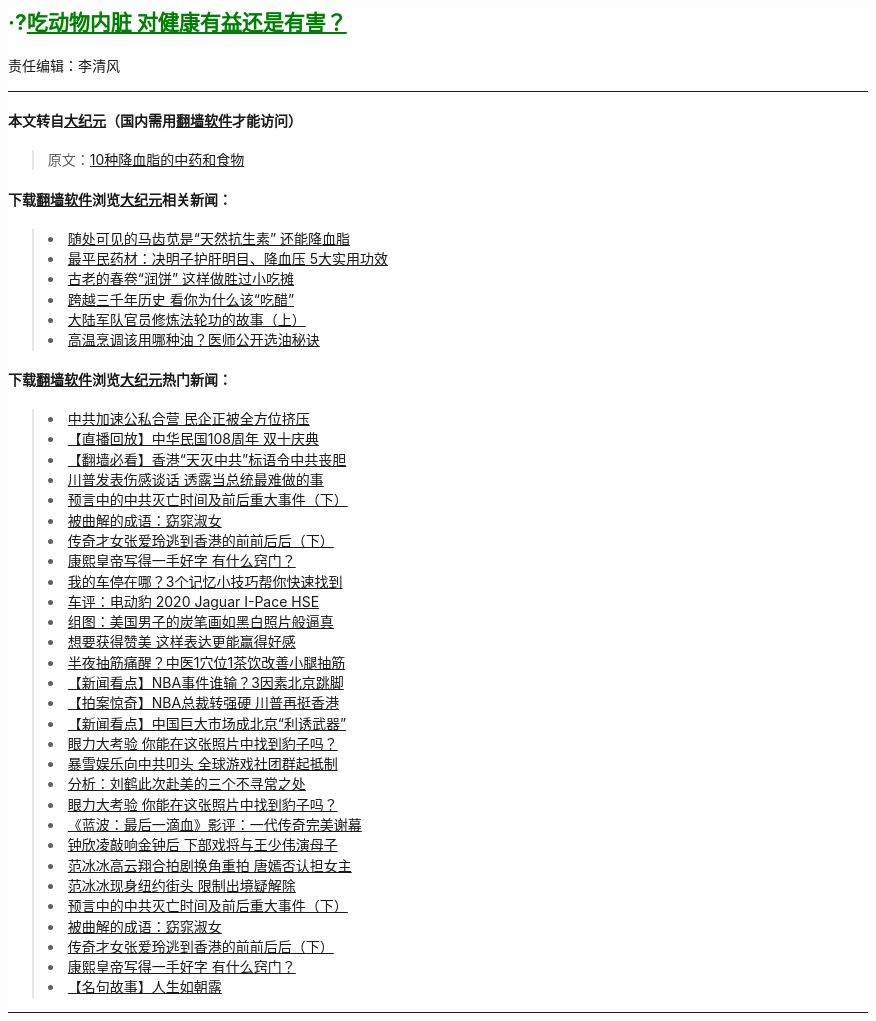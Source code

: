 <h2><span style="color: #008000;">·?<a style="color: #008000;" href="https://github.com/woywz155/djy/blob/master/gb/17/2/20/n8831834.md" target="_blank" rel="noopener noreferrer">吃动物内脏 对健康有益还是有害？</a></span></h2>
<p>责任编辑：李清风</p>
<hr>

#### 本文转自<a href="http://www.epochtimes.com">大纪元</a>（国内需用<a href="https://git.io/JesJV">翻墙软件</a>才能访问）
> 原文：<a href="http://www.epochtimes.com/gb/18/8/29/n10677036.htm">10种降血脂的中药和食物</a>
#### 下载<a href="https://git.io/JesJV">翻墙软件</a>浏览<a href="http://www.epochtimes.com">大纪元</a>相关新闻：
> <li><a href="http://www.epochtimes.com/gb/18/7/28/n10597160.htm">随处可见的马齿苋是“天然抗生素” 还能降血脂</a></li>
> <li><a href="http://www.epochtimes.com/gb/18/4/19/n10318716.htm">最平民药材：决明子护肝明目、降血压 5大实用功效</a></li>
> <li><a href="http://www.epochtimes.com/gb/18/4/5/n10280340.htm">古老的春卷“润饼” 这样做胜过小吃摊</a></li>
> <li><a href="http://www.epochtimes.com/gb/18/2/28/n10179796.htm">跨越三千年历史 看你为什么该“吃醋”</a></li>
> <li><a href="http://www.epochtimes.com/gb/18/2/24/n10169302.htm">大陆军队官员修炼法轮功的故事（上）</a></li>
> <li><a href="http://www.epochtimes.com/gb/18/2/15/n10147509.htm">高温烹调该用哪种油？医师公开选油秘诀</a></li>

#### 下载<a href="https://git.io/JesJV">翻墙软件</a>浏览<a href="http://www.epochtimes.com">大纪元</a>热门新闻：
> <li><a href="http://www.epochtimes.com/gb/19/10/7/n11572528.htm">中共加速公私合营 民企正被全方位挤压</a></li>
> <li><a href="http://www.epochtimes.com/gb/19/10/9/n11579460.htm">【直播回放】中华民国108周年 双十庆典</a></li>
> <li><a href="http://www.epochtimes.com/gb/19/10/10/n11579807.htm">【翻墙必看】香港“天灭中共”标语令中共丧胆</a></li>
> <li><a href="http://www.epochtimes.com/gb/19/10/10/n11580036.htm">川普发表伤感谈话 透露当总统最难做的事</a></li>
> <li><a href="http://www.epochtimes.com/gb/19/9/29/n11554590.htm">预言中的中共灭亡时间及前后重大事件（下）</a></li>
> <li><a href="http://www.epochtimes.com/gb/19/10/4/n11568273.htm">被曲解的成语：窈窕淑女</a></li>
> <li><a href="http://www.epochtimes.com/gb/19/10/2/n11563658.htm">传奇才女张爱玲逃到香港的前前后后（下）</a></li>
> <li><a href="http://www.epochtimes.com/gb/19/9/23/n11539994.htm">康熙皇帝写得一手好字 有什么窍门？</a></li>
> <li><a href="http://www.epochtimes.com/gb/19/10/9/n11578409.htm">我的车停在哪？3个记忆小技巧帮你快速找到</a></li>
> <li><a href="http://www.epochtimes.com/gb/19/10/10/n11579764.htm">车评：电动豹 2020 Jaguar I-Pace HSE</a></li>
> <li><a href="http://www.epochtimes.com/gb/19/10/10/n11579837.htm">组图：美国男子的炭笔画如黑白照片般逼真</a></li>
> <li><a href="http://www.epochtimes.com/gb/19/10/3/n11564763.htm">想要获得赞美 这样表达更能赢得好感</a></li>
> <li><a href="http://www.epochtimes.com/gb/19/10/9/n11579173.htm">半夜抽筋痛醒？中医1穴位1茶饮改善小腿抽筋</a></li>
> <li><a href="http://www.epochtimes.com/gb/19/10/10/n11580791.htm">【新闻看点】NBA事件谁输？3因素北京跳脚</a></li>
> <li><a href="http://www.epochtimes.com/gb/19/10/9/n11577291.htm">【拍案惊奇】NBA总裁转强硬 川普再挺香港</a></li>
> <li><a href="http://www.epochtimes.com/gb/19/10/9/n11578839.htm">【新闻看点】中国巨大市场成北京“利诱武器”</a></li>
> <li><a href="http://www.epochtimes.com/gb/19/10/9/n11577534.htm">眼力大考验 你能在这张照片中找到豹子吗？</a></li>
> <li><a href="http://www.epochtimes.com/gb/19/10/9/n11578774.htm">暴雪娱乐向中共叩头 全球游戏社团群起抵制</a></li>
> <li><a href="http://www.epochtimes.com/gb/19/10/9/n11577528.htm">分析：刘鹤此次赴美的三个不寻常之处</a></li>
> <li><a href="http://www.epochtimes.com/gb/19/10/9/n11577534.htm">眼力大考验 你能在这张照片中找到豹子吗？</a></li>
> <li><a href="http://www.epochtimes.com/gb/19/10/8/n11576651.htm">《蓝波：最后一滴血》影评：一代传奇完美谢幕</a></li>
> <li><a href="http://www.epochtimes.com/gb/19/10/9/n11578053.htm">钟欣凌敲响金钟后 下部戏将与王少伟演母子</a></li>
> <li><a href="http://www.epochtimes.com/gb/19/10/8/n11576766.htm">范冰冰高云翔合拍剧换角重拍 唐嫣否认担女主</a></li>
> <li><a href="http://www.epochtimes.com/gb/19/10/9/n11578789.htm">范冰冰现身纽约街头 限制出境疑解除</a></li>
> <li><a href="http://www.epochtimes.com/gb/19/9/29/n11554590.htm">预言中的中共灭亡时间及前后重大事件（下）</a></li>
> <li><a href="http://www.epochtimes.com/gb/19/10/4/n11568273.htm">被曲解的成语：窈窕淑女</a></li>
> <li><a href="http://www.epochtimes.com/gb/19/10/2/n11563658.htm">传奇才女张爱玲逃到香港的前前后后（下）</a></li>
> <li><a href="http://www.epochtimes.com/gb/19/9/23/n11539994.htm">康熙皇帝写得一手好字 有什么窍门？</a></li>
> <li><a href="http://www.epochtimes.com/gb/18/3/31/n10265703.htm">【名句故事】人生如朝露</a></li>
<hr>
